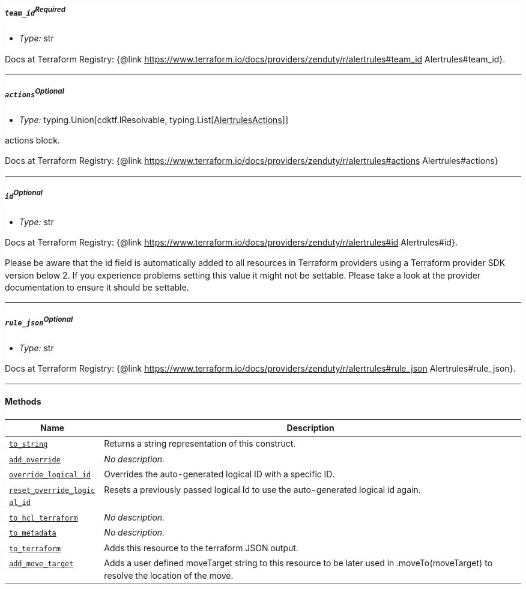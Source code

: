 
##### `team_id`<sup>Required</sup> <a name="team_id" id="@skeptools/provider-zenduty.alertrules.Alertrules.Initializer.parameter.teamId"></a>

- *Type:* str

Docs at Terraform Registry: {@link https://www.terraform.io/docs/providers/zenduty/r/alertrules#team_id Alertrules#team_id}.

---

##### `actions`<sup>Optional</sup> <a name="actions" id="@skeptools/provider-zenduty.alertrules.Alertrules.Initializer.parameter.actions"></a>

- *Type:* typing.Union[cdktf.IResolvable, typing.List[<a href="#@skeptools/provider-zenduty.alertrules.AlertrulesActions">AlertrulesActions</a>]]

actions block.

Docs at Terraform Registry: {@link https://www.terraform.io/docs/providers/zenduty/r/alertrules#actions Alertrules#actions}

---

##### `id`<sup>Optional</sup> <a name="id" id="@skeptools/provider-zenduty.alertrules.Alertrules.Initializer.parameter.id"></a>

- *Type:* str

Docs at Terraform Registry: {@link https://www.terraform.io/docs/providers/zenduty/r/alertrules#id Alertrules#id}.

Please be aware that the id field is automatically added to all resources in Terraform providers using a Terraform provider SDK version below 2.
If you experience problems setting this value it might not be settable. Please take a look at the provider documentation to ensure it should be settable.

---

##### `rule_json`<sup>Optional</sup> <a name="rule_json" id="@skeptools/provider-zenduty.alertrules.Alertrules.Initializer.parameter.ruleJson"></a>

- *Type:* str

Docs at Terraform Registry: {@link https://www.terraform.io/docs/providers/zenduty/r/alertrules#rule_json Alertrules#rule_json}.

---

#### Methods <a name="Methods" id="Methods"></a>

| **Name** | **Description** |
| --- | --- |
| <code><a href="#@skeptools/provider-zenduty.alertrules.Alertrules.toString">to_string</a></code> | Returns a string representation of this construct. |
| <code><a href="#@skeptools/provider-zenduty.alertrules.Alertrules.addOverride">add_override</a></code> | *No description.* |
| <code><a href="#@skeptools/provider-zenduty.alertrules.Alertrules.overrideLogicalId">override_logical_id</a></code> | Overrides the auto-generated logical ID with a specific ID. |
| <code><a href="#@skeptools/provider-zenduty.alertrules.Alertrules.resetOverrideLogicalId">reset_override_logical_id</a></code> | Resets a previously passed logical Id to use the auto-generated logical id again. |
| <code><a href="#@skeptools/provider-zenduty.alertrules.Alertrules.toHclTerraform">to_hcl_terraform</a></code> | *No description.* |
| <code><a href="#@skeptools/provider-zenduty.alertrules.Alertrules.toMetadata">to_metadata</a></code> | *No description.* |
| <code><a href="#@skeptools/provider-zenduty.alertrules.Alertrules.toTerraform">to_terraform</a></code> | Adds this resource to the terraform JSON output. |
| <code><a href="#@skeptools/provider-zenduty.alertrules.Alertrules.addMoveTarget">add_move_target</a></code> | Adds a user defined moveTarget string to this resource to be later used in .moveTo(moveTarget) to resolve the location of the move. |